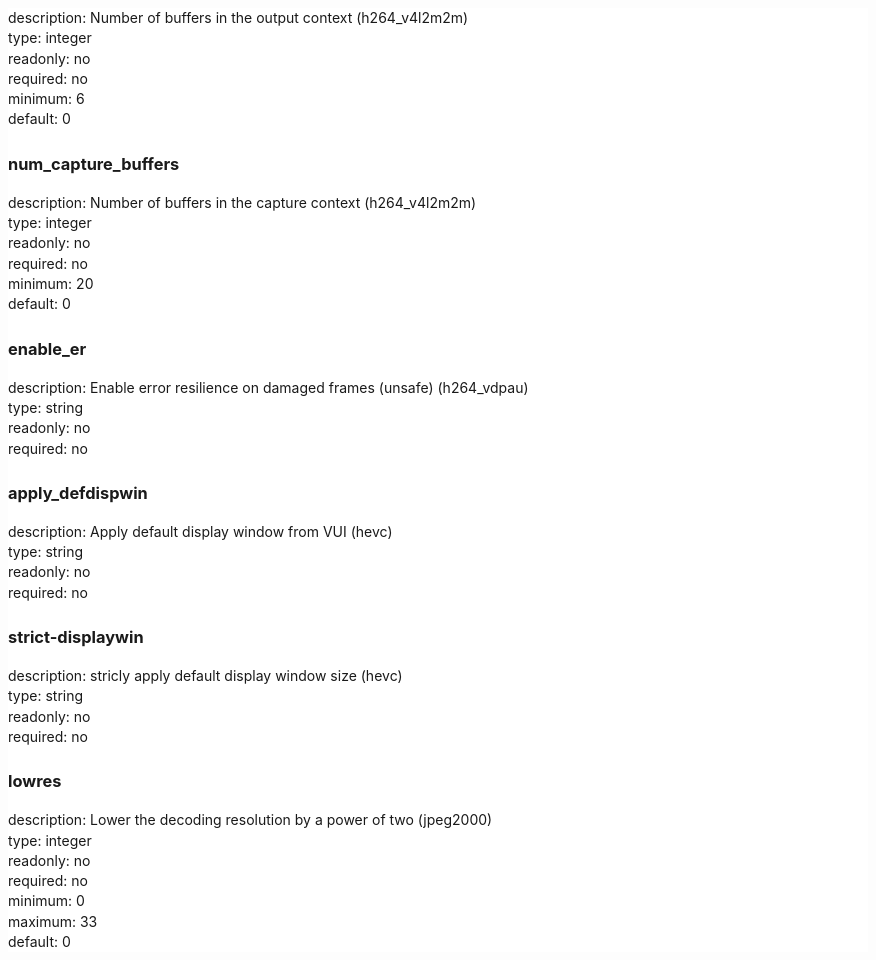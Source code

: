   
description:
Number of buffers in the output context (h264_v4l2m2m)  
type: integer  
readonly: no  
required: no  
minimum: 6  
default: 0  

### num_capture_buffers

  
description:
Number of buffers in the capture context (h264_v4l2m2m)  
type: integer  
readonly: no  
required: no  
minimum: 20  
default: 0  

### enable_er

  
description:
Enable error resilience on damaged frames (unsafe) (h264_vdpau)  
type: string  
readonly: no  
required: no  

### apply_defdispwin

  
description:
Apply default display window from VUI (hevc)  
type: string  
readonly: no  
required: no  

### strict-displaywin

  
description:
stricly apply default display window size (hevc)  
type: string  
readonly: no  
required: no  

### lowres

  
description:
Lower the decoding resolution by a power of two (jpeg2000)  
type: integer  
readonly: no  
required: no  
minimum: 0  
maximum: 33  
default: 0  
